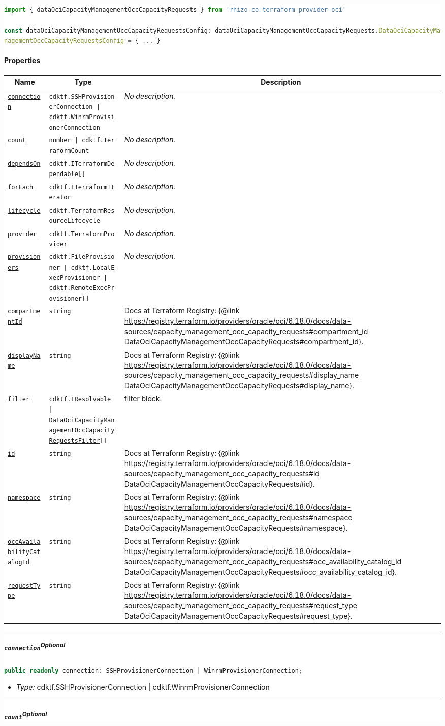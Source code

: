 ```typescript
import { dataOciCapacityManagementOccCapacityRequests } from 'rhizo-co-terraform-provider-oci'

const dataOciCapacityManagementOccCapacityRequestsConfig: dataOciCapacityManagementOccCapacityRequests.DataOciCapacityManagementOccCapacityRequestsConfig = { ... }
```

#### Properties <a name="Properties" id="Properties"></a>

| **Name** | **Type** | **Description** |
| --- | --- | --- |
| <code><a href="#rhizo-co-terraform-provider-oci.dataOciCapacityManagementOccCapacityRequests.DataOciCapacityManagementOccCapacityRequestsConfig.property.connection">connection</a></code> | <code>cdktf.SSHProvisionerConnection \| cdktf.WinrmProvisionerConnection</code> | *No description.* |
| <code><a href="#rhizo-co-terraform-provider-oci.dataOciCapacityManagementOccCapacityRequests.DataOciCapacityManagementOccCapacityRequestsConfig.property.count">count</a></code> | <code>number \| cdktf.TerraformCount</code> | *No description.* |
| <code><a href="#rhizo-co-terraform-provider-oci.dataOciCapacityManagementOccCapacityRequests.DataOciCapacityManagementOccCapacityRequestsConfig.property.dependsOn">dependsOn</a></code> | <code>cdktf.ITerraformDependable[]</code> | *No description.* |
| <code><a href="#rhizo-co-terraform-provider-oci.dataOciCapacityManagementOccCapacityRequests.DataOciCapacityManagementOccCapacityRequestsConfig.property.forEach">forEach</a></code> | <code>cdktf.ITerraformIterator</code> | *No description.* |
| <code><a href="#rhizo-co-terraform-provider-oci.dataOciCapacityManagementOccCapacityRequests.DataOciCapacityManagementOccCapacityRequestsConfig.property.lifecycle">lifecycle</a></code> | <code>cdktf.TerraformResourceLifecycle</code> | *No description.* |
| <code><a href="#rhizo-co-terraform-provider-oci.dataOciCapacityManagementOccCapacityRequests.DataOciCapacityManagementOccCapacityRequestsConfig.property.provider">provider</a></code> | <code>cdktf.TerraformProvider</code> | *No description.* |
| <code><a href="#rhizo-co-terraform-provider-oci.dataOciCapacityManagementOccCapacityRequests.DataOciCapacityManagementOccCapacityRequestsConfig.property.provisioners">provisioners</a></code> | <code>cdktf.FileProvisioner \| cdktf.LocalExecProvisioner \| cdktf.RemoteExecProvisioner[]</code> | *No description.* |
| <code><a href="#rhizo-co-terraform-provider-oci.dataOciCapacityManagementOccCapacityRequests.DataOciCapacityManagementOccCapacityRequestsConfig.property.compartmentId">compartmentId</a></code> | <code>string</code> | Docs at Terraform Registry: {@link https://registry.terraform.io/providers/oracle/oci/6.18.0/docs/data-sources/capacity_management_occ_capacity_requests#compartment_id DataOciCapacityManagementOccCapacityRequests#compartment_id}. |
| <code><a href="#rhizo-co-terraform-provider-oci.dataOciCapacityManagementOccCapacityRequests.DataOciCapacityManagementOccCapacityRequestsConfig.property.displayName">displayName</a></code> | <code>string</code> | Docs at Terraform Registry: {@link https://registry.terraform.io/providers/oracle/oci/6.18.0/docs/data-sources/capacity_management_occ_capacity_requests#display_name DataOciCapacityManagementOccCapacityRequests#display_name}. |
| <code><a href="#rhizo-co-terraform-provider-oci.dataOciCapacityManagementOccCapacityRequests.DataOciCapacityManagementOccCapacityRequestsConfig.property.filter">filter</a></code> | <code>cdktf.IResolvable \| <a href="#rhizo-co-terraform-provider-oci.dataOciCapacityManagementOccCapacityRequests.DataOciCapacityManagementOccCapacityRequestsFilter">DataOciCapacityManagementOccCapacityRequestsFilter</a>[]</code> | filter block. |
| <code><a href="#rhizo-co-terraform-provider-oci.dataOciCapacityManagementOccCapacityRequests.DataOciCapacityManagementOccCapacityRequestsConfig.property.id">id</a></code> | <code>string</code> | Docs at Terraform Registry: {@link https://registry.terraform.io/providers/oracle/oci/6.18.0/docs/data-sources/capacity_management_occ_capacity_requests#id DataOciCapacityManagementOccCapacityRequests#id}. |
| <code><a href="#rhizo-co-terraform-provider-oci.dataOciCapacityManagementOccCapacityRequests.DataOciCapacityManagementOccCapacityRequestsConfig.property.namespace">namespace</a></code> | <code>string</code> | Docs at Terraform Registry: {@link https://registry.terraform.io/providers/oracle/oci/6.18.0/docs/data-sources/capacity_management_occ_capacity_requests#namespace DataOciCapacityManagementOccCapacityRequests#namespace}. |
| <code><a href="#rhizo-co-terraform-provider-oci.dataOciCapacityManagementOccCapacityRequests.DataOciCapacityManagementOccCapacityRequestsConfig.property.occAvailabilityCatalogId">occAvailabilityCatalogId</a></code> | <code>string</code> | Docs at Terraform Registry: {@link https://registry.terraform.io/providers/oracle/oci/6.18.0/docs/data-sources/capacity_management_occ_capacity_requests#occ_availability_catalog_id DataOciCapacityManagementOccCapacityRequests#occ_availability_catalog_id}. |
| <code><a href="#rhizo-co-terraform-provider-oci.dataOciCapacityManagementOccCapacityRequests.DataOciCapacityManagementOccCapacityRequestsConfig.property.requestType">requestType</a></code> | <code>string</code> | Docs at Terraform Registry: {@link https://registry.terraform.io/providers/oracle/oci/6.18.0/docs/data-sources/capacity_management_occ_capacity_requests#request_type DataOciCapacityManagementOccCapacityRequests#request_type}. |

---

##### `connection`<sup>Optional</sup> <a name="connection" id="rhizo-co-terraform-provider-oci.dataOciCapacityManagementOccCapacityRequests.DataOciCapacityManagementOccCapacityRequestsConfig.property.connection"></a>

```typescript
public readonly connection: SSHProvisionerConnection | WinrmProvisionerConnection;
```

- *Type:* cdktf.SSHProvisionerConnection | cdktf.WinrmProvisionerConnection

---

##### `count`<sup>Optional</sup> <a name="count" id="rhizo-co-terraform-provider-oci.dataOciCapacityManagementOccCapacityRequests.DataOciCapacityManagementOccCapacityRequestsConfig.property.count"></a>
